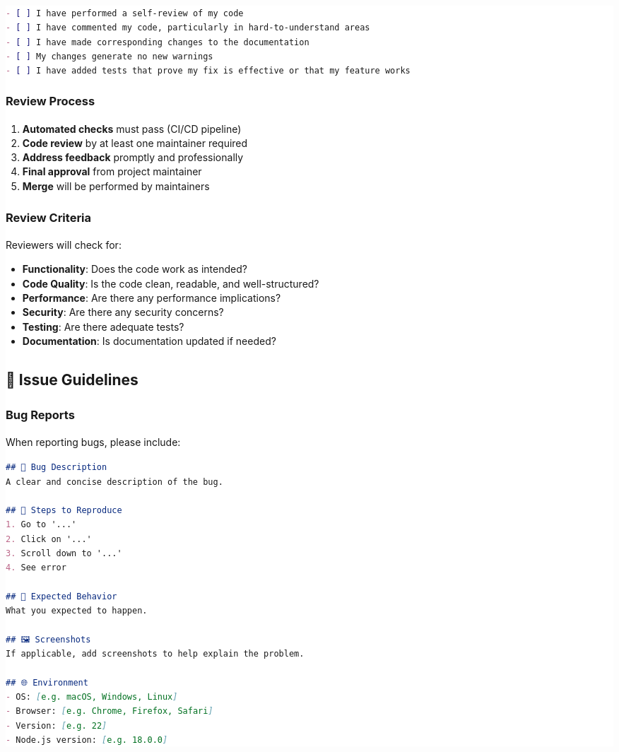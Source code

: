 ```markdown
- [ ] I have performed a self-review of my code
- [ ] I have commented my code, particularly in hard-to-understand areas
- [ ] I have made corresponding changes to the documentation
- [ ] My changes generate no new warnings
- [ ] I have added tests that prove my fix is effective or that my feature works
```

### Review Process

1. **Automated checks** must pass (CI/CD pipeline)
2. **Code review** by at least one maintainer required
3. **Address feedback** promptly and professionally  
4. **Final approval** from project maintainer
5. **Merge** will be performed by maintainers

### Review Criteria

Reviewers will check for:

- **Functionality**: Does the code work as intended?
- **Code Quality**: Is the code clean, readable, and well-structured?
- **Performance**: Are there any performance implications?
- **Security**: Are there any security concerns?
- **Testing**: Are there adequate tests?
- **Documentation**: Is documentation updated if needed?

## 🐛 Issue Guidelines

### Bug Reports

When reporting bugs, please include:

```markdown
## 🐛 Bug Description
A clear and concise description of the bug.

## 🔄 Steps to Reproduce
1. Go to '...'
2. Click on '...'
3. Scroll down to '...'
4. See error

## 🎯 Expected Behavior
What you expected to happen.

## 🖼️ Screenshots
If applicable, add screenshots to help explain the problem.

## 🌐 Environment
- OS: [e.g. macOS, Windows, Linux]
- Browser: [e.g. Chrome, Firefox, Safari]
- Version: [e.g. 22]
- Node.js version: [e.g. 18.0.0]
```
